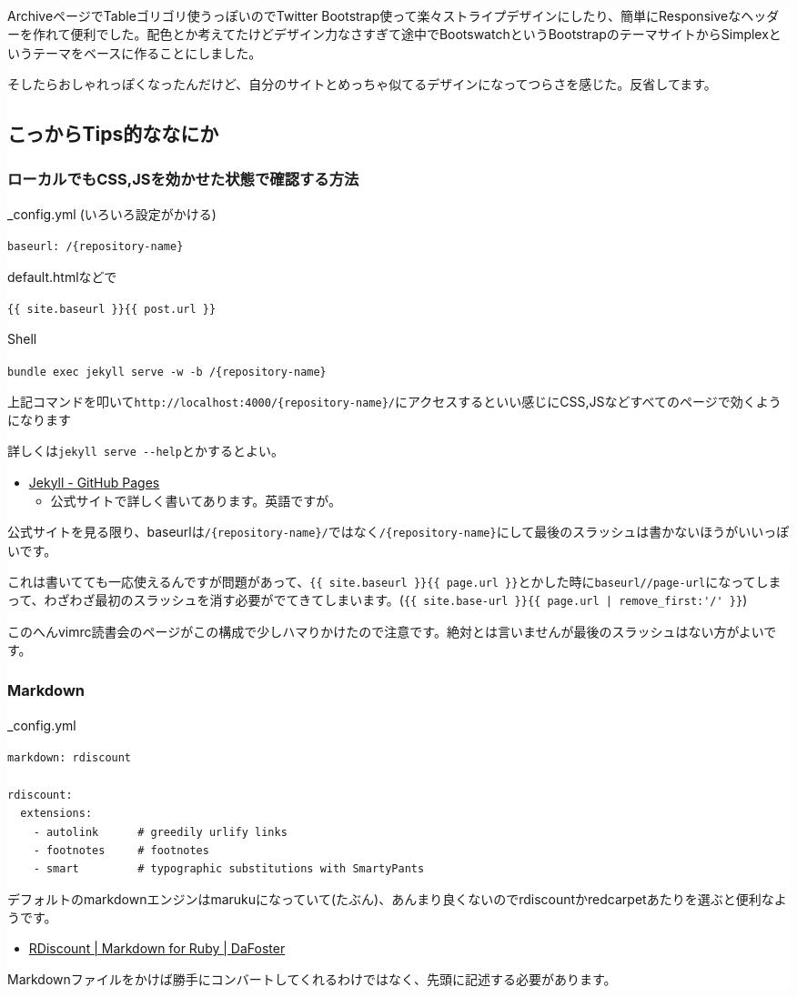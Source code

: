 ArchiveページでTableゴリゴリ使うっぽいのでTwitter Bootstrap使って楽々ストライプデザインにしたり、簡単にResponsiveなヘッダーを作れて便利でした。配色とか考えてたけどデザイン力なさすぎて途中でBootswatchというBootstrapのテーマサイトからSimplexというテーマをベースに作ることにしました。

そしたらおしゃれっぽくなったんだけど、自分のサイトとめっちゃ似てるデザインになってつらさを感じた。反省してます。


こっからTips的ななにか
-----
### ローカルでもCSS,JSを効かせた状態で確認する方法

\_config.yml (いろいろ設定がかける)

~~~
baseurl: /{repository-name}
~~~

default.htmlなどで
~~~
{{ site.baseurl }}{{ post.url }}
~~~

Shell

~~~
bundle exec jekyll serve -w -b /{repository-name}
~~~

上記コマンドを叩いて`http://localhost:4000/{repository-name}/`にアクセスするといい感じにCSS,JSなどすべてのページで効くようになります

詳しくは`jekyll serve --help`とかするとよい。

- [Jekyll - GitHub Pages](http://jekyllrb.com/docs/github-pages/)
  - 公式サイトで詳しく書いてあります。英語ですが。

公式サイトを見る限り、baseurlは`/{repository-name}/`ではなく`/{repository-name}`にして最後のスラッシュは書かないほうがいいっぽいです。

これは書いてても一応使えるんですが問題があって、`{{ site.baseurl }}{{ page.url }}`とかした時に`baseurl//page-url`になってしまって、わざわざ最初のスラッシュを消す必要がでてきてしまいます。(`{{ site.base-url }}{{ page.url | remove_first:'/' }}`)

このへんvimrc読書会のページがこの構成で少しハマりかけたので注意です。絶対とは言いませんが最後のスラッシュはない方がよいです。


### Markdown
\_config.yml

~~~
markdown: rdiscount

rdiscount:
  extensions:
    - autolink      # greedily urlify links
    - footnotes     # footnotes
    - smart         # typographic substitutions with SmartyPants
~~~

デフォルトのmarkdownエンジンはmarukuになっていて(たぶん)、あんまり良くないのでrdiscountかredcarpetあたりを選ぶと便利なようです。

- [RDiscount | Markdown for Ruby | DaFoster](http://dafoster.net/projects/rdiscount/)

Markdownファイルをかけば勝手にコンバートしてくれるわけではなく、先頭に記述する必要があります。
